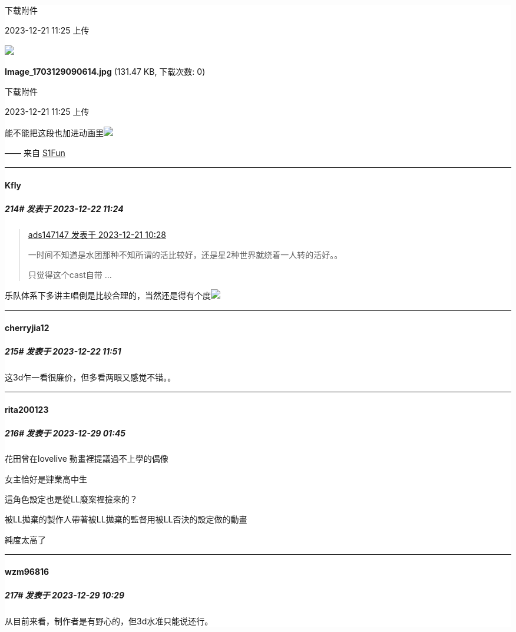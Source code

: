 下载附件

2023-12-21 11:25 上传

<img src="https://img.saraba1st.com/forum/202312/21/112502oiozj7uw66fy0qbv.jpg" referrerpolicy="no-referrer">

<strong>Image_1703129090614.jpg</strong> (131.47 KB, 下载次数: 0)

下载附件

2023-12-21 11:25 上传

能不能把这段也加进动画里<img src="https://static.saraba1st.com/image/smiley/face2017/067.png" referrerpolicy="no-referrer">

—— 来自 [S1Fun](https://s1fun.koalcat.com)

*****

####  Kfly  
##### 214#       发表于 2023-12-22 11:24

<blockquote><a href="httphttps://bbs.saraba1st.com/2b/forum.php?mod=redirect&amp;goto=findpost&amp;pid=63395245&amp;ptid=2050404" target="_blank">ads147147 发表于 2023-12-21 10:28</a>

一时间不知道是水团那种不知所谓的活比较好，还是星2种世界就绕着一人转的活好。。

只觉得这个cast自带 ...</blockquote>
乐队体系下多讲主唱倒是比较合理的，当然还是得有个度<img src="https://static.saraba1st.com/image/smiley/face2017/067.png" referrerpolicy="no-referrer">

*****

####  cherryjia12  
##### 215#       发表于 2023-12-22 11:51

这3d乍一看很廉价，但多看两眼又感觉不错。。

*****

####  rita200123  
##### 216#       发表于 2023-12-29 01:45

花田曾在lovelive 動畫裡提議過不上學的偶像

女主恰好是肄業高中生

這角色設定也是從LL廢案裡撿來的？

被LL拋棄的製作人帶著被LL拋棄的監督用被LL否決的設定做的動畫

純度太高了

*****

####  wzm96816  
##### 217#       发表于 2023-12-29 10:29

从目前来看，制作者是有野心的，但3d水准只能说还行。
